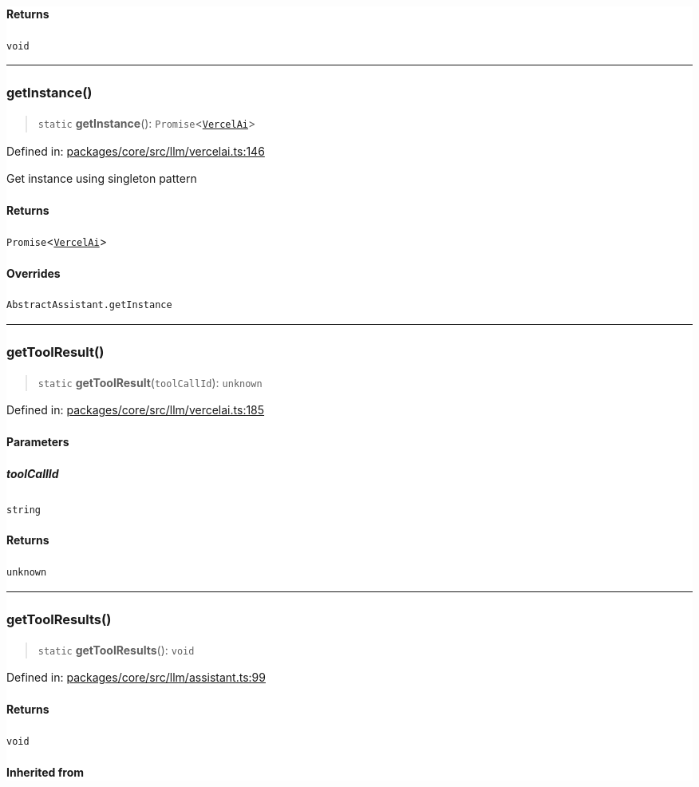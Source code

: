 #### Returns

`void`

***

### getInstance()

> `static` **getInstance**(): `Promise`\<[`VercelAi`](VercelAi.md)\>

Defined in: [packages/core/src/llm/vercelai.ts:146](https://github.com/GeoDaCenter/openassistant/blob/28e38a23cf528ccfe10391135d12fba8d3e385da/packages/core/src/llm/vercelai.ts#L146)

Get instance using singleton pattern

#### Returns

`Promise`\<[`VercelAi`](VercelAi.md)\>

#### Overrides

`AbstractAssistant.getInstance`

***

### getToolResult()

> `static` **getToolResult**(`toolCallId`): `unknown`

Defined in: [packages/core/src/llm/vercelai.ts:185](https://github.com/GeoDaCenter/openassistant/blob/28e38a23cf528ccfe10391135d12fba8d3e385da/packages/core/src/llm/vercelai.ts#L185)

#### Parameters

##### toolCallId

`string`

#### Returns

`unknown`

***

### getToolResults()

> `static` **getToolResults**(): `void`

Defined in: [packages/core/src/llm/assistant.ts:99](https://github.com/GeoDaCenter/openassistant/blob/28e38a23cf528ccfe10391135d12fba8d3e385da/packages/core/src/llm/assistant.ts#L99)

#### Returns

`void`

#### Inherited from
